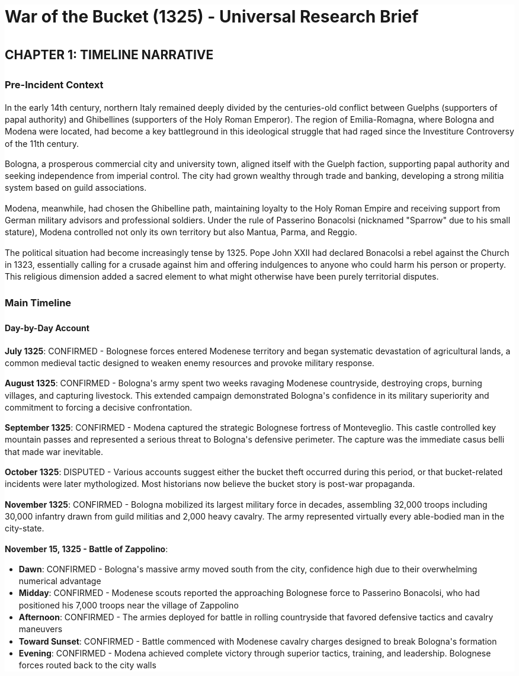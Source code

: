 # War of the Bucket (1325) - Universal Research Brief

## CHAPTER 1: TIMELINE NARRATIVE

### Pre-Incident Context

In the early 14th century, northern Italy remained deeply divided by the centuries-old conflict between Guelphs (supporters of papal authority) and Ghibellines (supporters of the Holy Roman Emperor). The region of Emilia-Romagna, where Bologna and Modena were located, had become a key battleground in this ideological struggle that had raged since the Investiture Controversy of the 11th century.

Bologna, a prosperous commercial city and university town, aligned itself with the Guelph faction, supporting papal authority and seeking independence from imperial control. The city had grown wealthy through trade and banking, developing a strong militia system based on guild associations.

Modena, meanwhile, had chosen the Ghibelline path, maintaining loyalty to the Holy Roman Empire and receiving support from German military advisors and professional soldiers. Under the rule of Passerino Bonacolsi (nicknamed "Sparrow" due to his small stature), Modena controlled not only its own territory but also Mantua, Parma, and Reggio.

The political situation had become increasingly tense by 1325. Pope John XXII had declared Bonacolsi a rebel against the Church in 1323, essentially calling for a crusade against him and offering indulgences to anyone who could harm his person or property. This religious dimension added a sacred element to what might otherwise have been purely territorial disputes.

### Main Timeline

#### Day-by-Day Account

**July 1325**: CONFIRMED - Bolognese forces entered Modenese territory and began systematic devastation of agricultural lands, a common medieval tactic designed to weaken enemy resources and provoke military response.

**August 1325**: CONFIRMED - Bologna's army spent two weeks ravaging Modenese countryside, destroying crops, burning villages, and capturing livestock. This extended campaign demonstrated Bologna's confidence in its military superiority and commitment to forcing a decisive confrontation.

**September 1325**: CONFIRMED - Modena captured the strategic Bolognese fortress of Monteveglio. This castle controlled key mountain passes and represented a serious threat to Bologna's defensive perimeter. The capture was the immediate casus belli that made war inevitable.

**October 1325**: DISPUTED - Various accounts suggest either the bucket theft occurred during this period, or that bucket-related incidents were later mythologized. Most historians now believe the bucket story is post-war propaganda.

**November 1325**: CONFIRMED - Bologna mobilized its largest military force in decades, assembling 32,000 troops including 30,000 infantry drawn from guild militias and 2,000 heavy cavalry. The army represented virtually every able-bodied man in the city-state.

**November 15, 1325 - Battle of Zappolino**:
- **Dawn**: CONFIRMED - Bologna's massive army moved south from the city, confidence high due to their overwhelming numerical advantage
- **Midday**: CONFIRMED - Modenese scouts reported the approaching Bolognese force to Passerino Bonacolsi, who had positioned his 7,000 troops near the village of Zappolino
- **Afternoon**: CONFIRMED - The armies deployed for battle in rolling countryside that favored defensive tactics and cavalry maneuvers
- **Toward Sunset**: CONFIRMED - Battle commenced with Modenese cavalry charges designed to break Bologna's formation
- **Evening**: CONFIRMED - Modena achieved complete victory through superior tactics, training, and leadership. Bolognese forces routed back to the city walls
